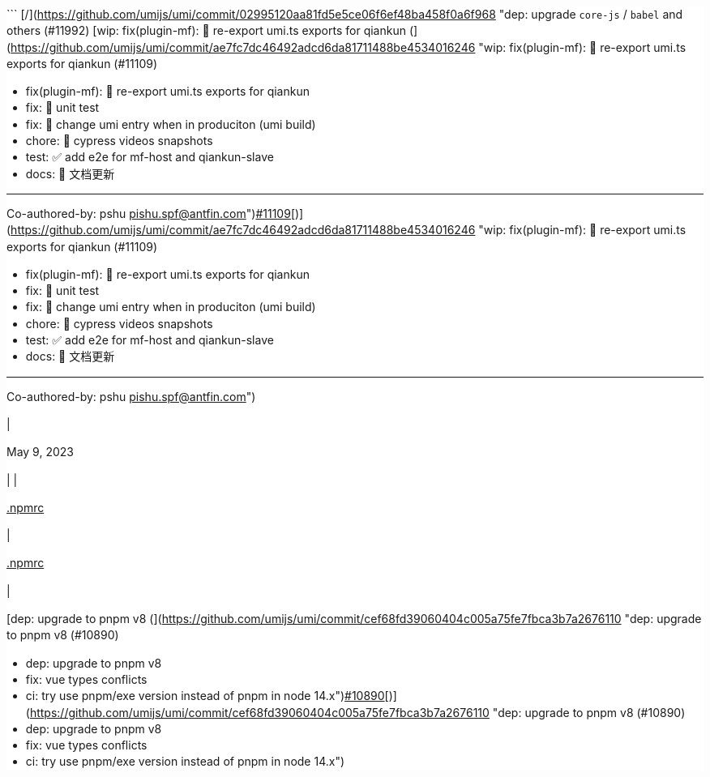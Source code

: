 ``` [/](https://github.com/umijs/umi/commit/02995120aa81fd5e5ce06f6ef48ba458f0a6f968 "dep: upgrade `core-js` / `babel` and others (#11992)
[wip: fix(plugin-mf): 🐛 re-export umi.ts exports for qiankun (](https://github.com/umijs/umi/commit/ae7fc7dc46492adcd6da81711488be4534016246 "wip: fix(plugin-mf): 🐛  re-export umi.ts exports for qiankun (#11109)
* fix(plugin-mf): 🐛  re-export umi.ts exports for qiankun
* fix: 🐛 unit test
* fix: 🐛 change umi entry when in produciton (umi build)
* chore: 🙈 cypress videos snapshots
* test: ✅ add e2e for mf-host and qiankun-slave
* docs: 📝  文档更新
---------
Co-authored-by: pshu <pishu.spf@antfin.com>")[#11109](https://github.com/umijs/umi/pull/11109)[)](https://github.com/umijs/umi/commit/ae7fc7dc46492adcd6da81711488be4534016246 "wip: fix(plugin-mf): 🐛  re-export umi.ts exports for qiankun (#11109)
* fix(plugin-mf): 🐛  re-export umi.ts exports for qiankun
* fix: 🐛 unit test
* fix: 🐛 change umi entry when in produciton (umi build)
* chore: 🙈 cypress videos snapshots
* test: ✅ add e2e for mf-host and qiankun-slave
* docs: 📝  文档更新
---------
Co-authored-by: pshu <pishu.spf@antfin.com>")



 | 

May 9, 2023

 |
| 

[.npmrc](https://github.com/umijs/umi/blob/master/.npmrc ".npmrc")







 | 

[.npmrc](https://github.com/umijs/umi/blob/master/.npmrc ".npmrc")







 | 

[dep: upgrade to pnpm v8 (](https://github.com/umijs/umi/commit/cef68fd39060404c005a75fe7fbca3b7a2676110 "dep: upgrade to pnpm v8 (#10890)
* dep: upgrade to pnpm v8
* fix: vue types conflicts
* ci: try use pnpm/exe version instead of pnpm in node 14.x")[#10890](https://github.com/umijs/umi/pull/10890)[)](https://github.com/umijs/umi/commit/cef68fd39060404c005a75fe7fbca3b7a2676110 "dep: upgrade to pnpm v8 (#10890)
* dep: upgrade to pnpm v8
* fix: vue types conflicts
* ci: try use pnpm/exe version instead of pnpm in node 14.x")


```